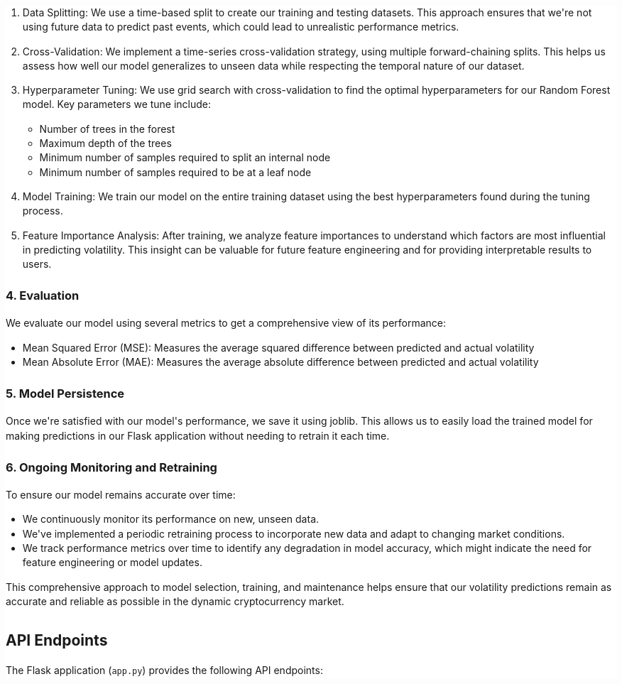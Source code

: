 1. Data Splitting: We use a time-based split to create our training and testing datasets. This approach ensures that we're not using future data to predict past events, which could lead to unrealistic performance metrics.

2. Cross-Validation: We implement a time-series cross-validation strategy, using multiple forward-chaining splits. This helps us assess how well our model generalizes to unseen data while respecting the temporal nature of our dataset.

3. Hyperparameter Tuning: We use grid search with cross-validation to find the optimal hyperparameters for our Random Forest model. Key parameters we tune include:
   - Number of trees in the forest
   - Maximum depth of the trees
   - Minimum number of samples required to split an internal node
   - Minimum number of samples required to be at a leaf node

4. Model Training: We train our model on the entire training dataset using the best hyperparameters found during the tuning process.

5. Feature Importance Analysis: After training, we analyze feature importances to understand which factors are most influential in predicting volatility. This insight can be valuable for future feature engineering and for providing interpretable results to users.

### 4. Evaluation

We evaluate our model using several metrics to get a comprehensive view of its performance:

- Mean Squared Error (MSE): Measures the average squared difference between predicted and actual volatility
- Mean Absolute Error (MAE): Measures the average absolute difference between predicted and actual volatility

### 5. Model Persistence

Once we're satisfied with our model's performance, we save it using joblib. This allows us to easily load the trained model for making predictions in our Flask application without needing to retrain it each time.

### 6. Ongoing Monitoring and Retraining

To ensure our model remains accurate over time:

- We continuously monitor its performance on new, unseen data.
- We've implemented a periodic retraining process to incorporate new data and adapt to changing market conditions.
- We track performance metrics over time to identify any degradation in model accuracy, which might indicate the need for feature engineering or model updates.

This comprehensive approach to model selection, training, and maintenance helps ensure that our volatility predictions remain as accurate and reliable as possible in the dynamic cryptocurrency market.


## API Endpoints

The Flask application (`app.py`) provides the following API endpoints:
